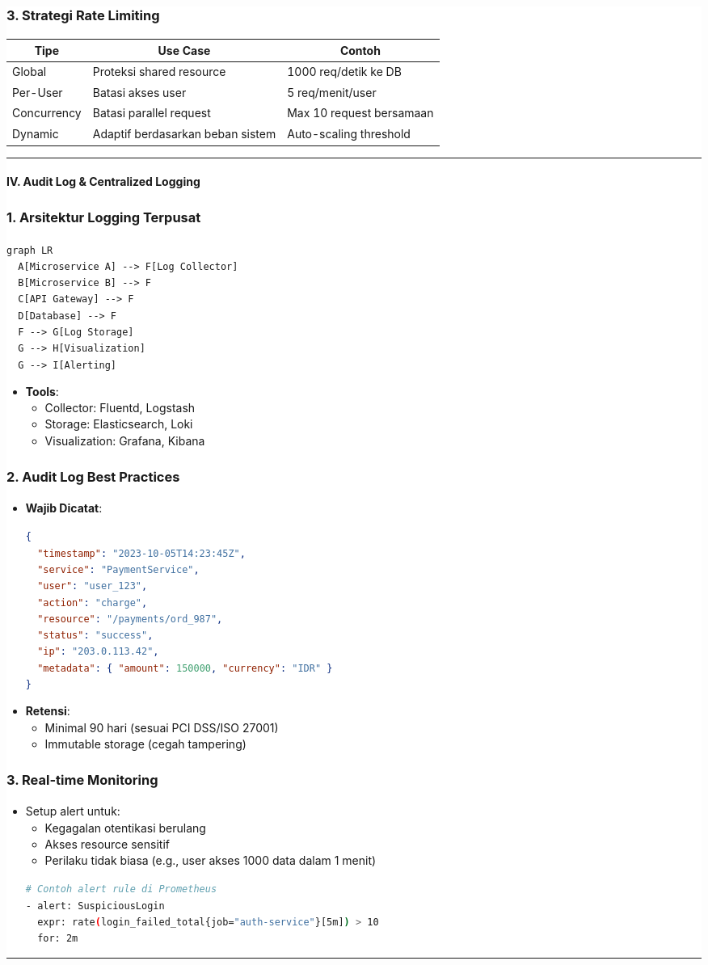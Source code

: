 ### **3. Strategi Rate Limiting**  
| **Tipe**           | **Use Case**                     | **Contoh**                     |
|---------------------|----------------------------------|--------------------------------|
| Global              | Proteksi shared resource         | 1000 req/detik ke DB           |
| Per-User            | Batasi akses user                | 5 req/menit/user               |
| Concurrency         | Batasi parallel request          | Max 10 request bersamaan       |
| Dynamic             | Adaptif berdasarkan beban sistem | Auto-scaling threshold         |

---

#### **IV. Audit Log & Centralized Logging**  

### **1. Arsitektur Logging Terpusat**  
```mermaid
graph LR
  A[Microservice A] --> F[Log Collector]
  B[Microservice B] --> F
  C[API Gateway] --> F
  D[Database] --> F
  F --> G[Log Storage]
  G --> H[Visualization]
  G --> I[Alerting]
```  
- **Tools**:  
  - Collector: Fluentd, Logstash  
  - Storage: Elasticsearch, Loki  
  - Visualization: Grafana, Kibana  

### **2. Audit Log Best Practices**  
- **Wajib Dicatat**:  
  ```json
  {
    "timestamp": "2023-10-05T14:23:45Z",
    "service": "PaymentService",
    "user": "user_123",
    "action": "charge",
    "resource": "/payments/ord_987",
    "status": "success",
    "ip": "203.0.113.42",
    "metadata": { "amount": 150000, "currency": "IDR" }
  }
  ```  
- **Retensi**:  
  - Minimal 90 hari (sesuai PCI DSS/ISO 27001)  
  - Immutable storage (cegah tampering)  

### **3. Real-time Monitoring**  
- Setup alert untuk:  
  - Kegagalan otentikasi berulang  
  - Akses resource sensitif  
  - Perilaku tidak biasa (e.g., user akses 1000 data dalam 1 menit)  
  ```bash
  # Contoh alert rule di Prometheus
  - alert: SuspiciousLogin
    expr: rate(login_failed_total{job="auth-service"}[5m]) > 10
    for: 2m
  ```  

---